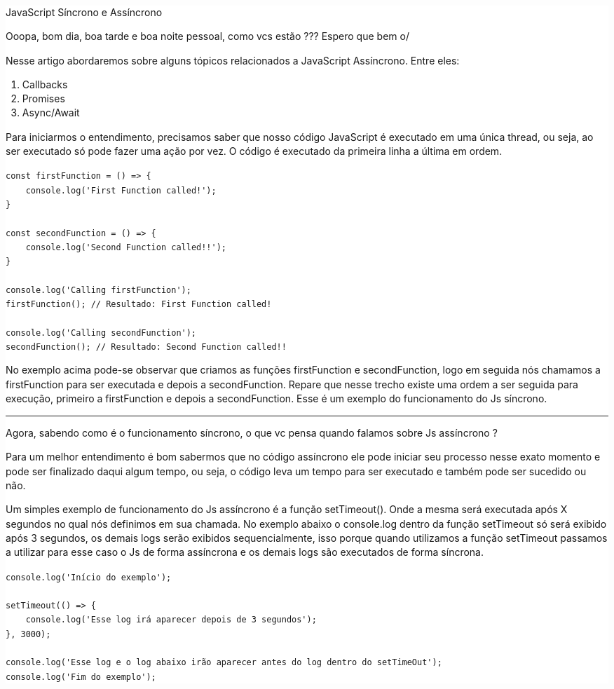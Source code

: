 JavaScript Síncrono e Assíncrono

Ooopa, bom dia, boa tarde e boa noite pessoal, como vcs estão ??? Espero que bem o/

Nesse artigo abordaremos sobre alguns tópicos relacionados a JavaScript Assíncrono. Entre eles:
1. Callbacks
2. Promises
3. Async/Await

Para iniciarmos o entendimento, precisamos saber que nosso código JavaScript é executado
em uma única thread, ou seja, ao ser executado só pode fazer uma ação por vez.
O código é executado da primeira linha a última em ordem.

```
const firstFunction = () => {
    console.log('First Function called!');
}

const secondFunction = () => {
    console.log('Second Function called!!');
}

console.log('Calling firstFunction');
firstFunction(); // Resultado: First Function called!

console.log('Calling secondFunction');
secondFunction(); // Resultado: Second Function called!!
```

No exemplo acima pode-se observar que criamos as funções firstFunction e secondFunction, logo em seguida nós chamamos a firstFunction para ser executada e depois a secondFunction. Repare que nesse trecho existe uma ordem a ser seguida para execução, primeiro a firstFunction e depois a secondFunction. Esse é um exemplo do funcionamento do Js síncrono.

---
Agora, sabendo como é o funcionamento síncrono, o que vc pensa quando falamos sobre Js assíncrono ?

Para um melhor entendimento é bom sabermos que no código assíncrono ele pode iniciar seu processo nesse exato momento e pode ser finalizado daqui algum tempo, ou seja, o código leva um tempo para ser executado e também pode ser sucedido ou não.

Um simples exemplo de funcionamento do Js assíncrono é a função setTimeout(). Onde a mesma será
executada após X segundos no qual nós definimos em sua chamada. No exemplo abaixo o console.log dentro da função setTimeout só será exibido após 3 segundos, os demais logs serão exibidos sequencialmente, isso porque quando utilizamos a função setTimeout passamos a utilizar para esse caso o Js de forma assíncrona e os demais logs são executados de forma síncrona.

```
console.log('Início do exemplo');

setTimeout(() => {
    console.log('Esse log irá aparecer depois de 3 segundos');
}, 3000);

console.log('Esse log e o log abaixo irão aparecer antes do log dentro do setTimeOut');
console.log('Fim do exemplo');
```
